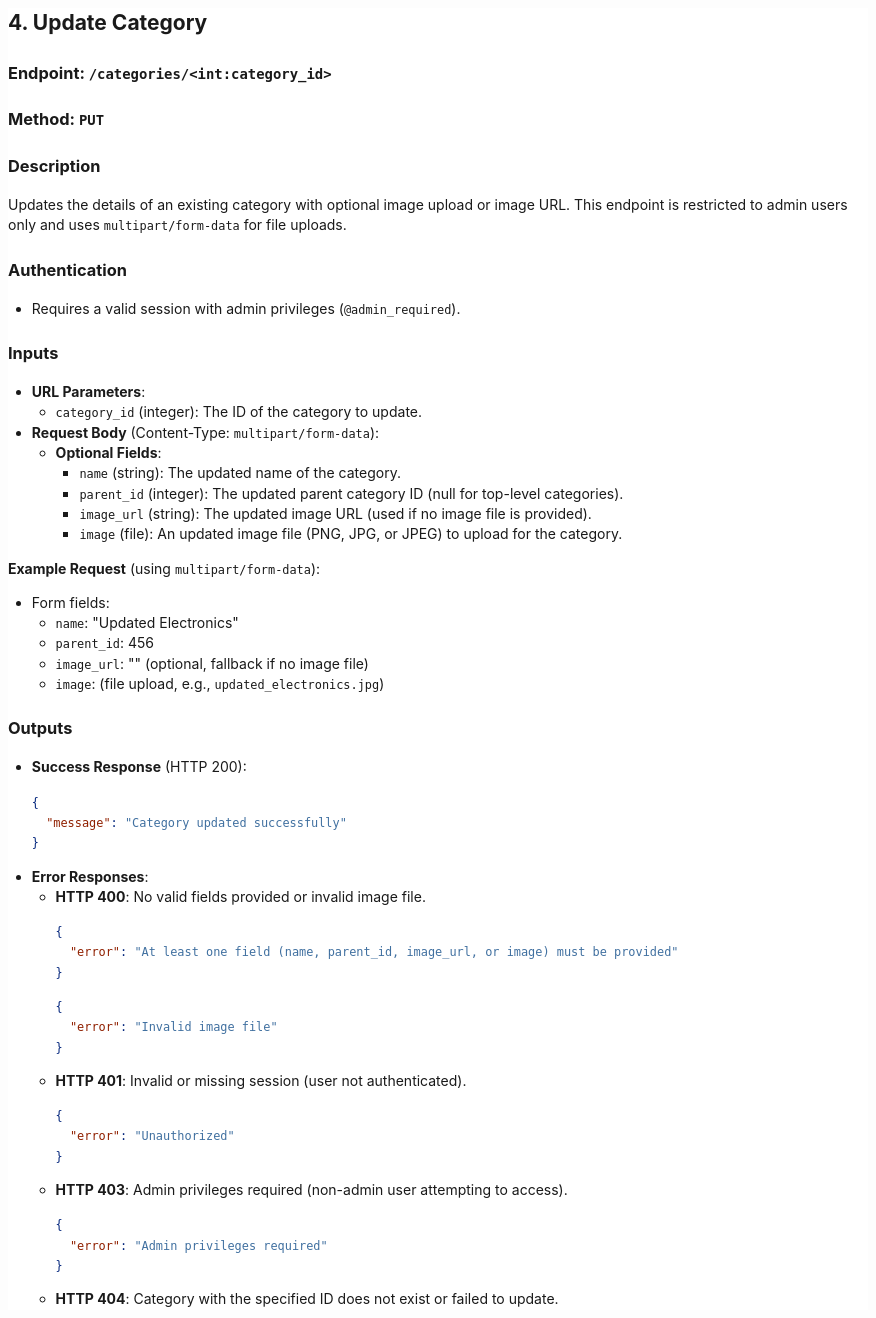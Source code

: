 
## 4. Update Category
### Endpoint: `/categories/<int:category_id>`
### Method: `PUT`
### Description
Updates the details of an existing category with optional image upload or image URL. This endpoint is restricted to admin users only and uses `multipart/form-data` for file uploads.

### Authentication
- Requires a valid session with admin privileges (`@admin_required`).

### Inputs
- **URL Parameters**:
  - `category_id` (integer): The ID of the category to update.
- **Request Body** (Content-Type: `multipart/form-data`):
  - **Optional Fields**:
    - `name` (string): The updated name of the category.
    - `parent_id` (integer): The updated parent category ID (null for top-level categories).
    - `image_url` (string): The updated image URL (used if no image file is provided).
    - `image` (file): An updated image file (PNG, JPG, or JPEG) to upload for the category.

**Example Request** (using `multipart/form-data`):
- Form fields:
  - `name`: "Updated Electronics"
  - `parent_id`: 456
  - `image_url`: "" (optional, fallback if no image file)
  - `image`: (file upload, e.g., `updated_electronics.jpg`)

### Outputs
- **Success Response** (HTTP 200):
  ```json
  {
    "message": "Category updated successfully"
  }
  ```
- **Error Responses**:
  - **HTTP 400**: No valid fields provided or invalid image file.
    ```json
    {
      "error": "At least one field (name, parent_id, image_url, or image) must be provided"
    }
    ```
    ```json
    {
      "error": "Invalid image file"
    }
    ```
  - **HTTP 401**: Invalid or missing session (user not authenticated).
    ```json
    {
      "error": "Unauthorized"
    }
    ```
  - **HTTP 403**: Admin privileges required (non-admin user attempting to access).
    ```json
    {
      "error": "Admin privileges required"
    }
    ```
  - **HTTP 404**: Category with the specified ID does not exist or failed to update.
    ```json